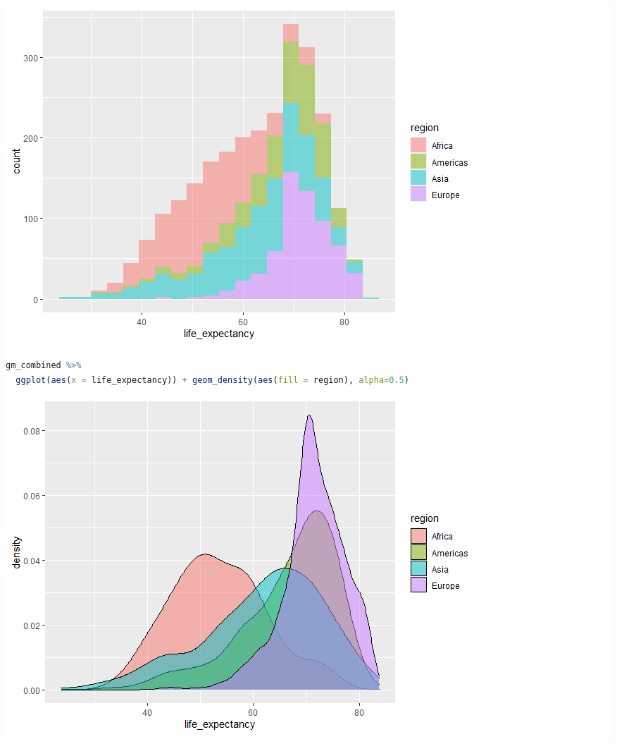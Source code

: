 ![](Vizualizacija-podataka-u-R-u_2_files/figure-html/unnamed-chunk-13-1.png)



```r
gm_combined %>% 
  ggplot(aes(x = life_expectancy)) + geom_density(aes(fill = region), alpha=0.5) 
```

![](Vizualizacija-podataka-u-R-u_2_files/figure-html/unnamed-chunk-14-1.png)

